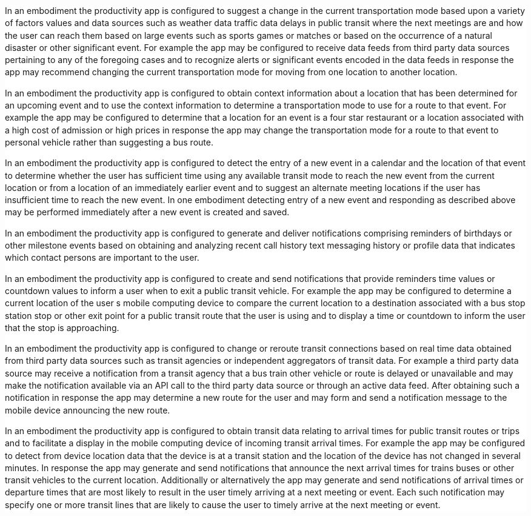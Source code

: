 In an embodiment the productivity app is configured to suggest a change in the current transportation mode based upon a variety of factors values and data sources such as weather data traffic data delays in public transit where the next meetings are and how the user can reach them based on large events such as sports games or matches or based on the occurrence of a natural disaster or other significant event. For example the app may be configured to receive data feeds from third party data sources pertaining to any of the foregoing cases and to recognize alerts or significant events encoded in the data feeds in response the app may recommend changing the current transportation mode for moving from one location to another location.

In an embodiment the productivity app is configured to obtain context information about a location that has been determined for an upcoming event and to use the context information to determine a transportation mode to use for a route to that event. For example the app may be configured to determine that a location for an event is a four star restaurant or a location associated with a high cost of admission or high prices in response the app may change the transportation mode for a route to that event to personal vehicle rather than suggesting a bus route.

In an embodiment the productivity app is configured to detect the entry of a new event in a calendar and the location of that event to determine whether the user has sufficient time using any available transit mode to reach the new event from the current location or from a location of an immediately earlier event and to suggest an alternate meeting locations if the user has insufficient time to reach the new event. In one embodiment detecting entry of a new event and responding as described above may be performed immediately after a new event is created and saved.

In an embodiment the productivity app is configured to generate and deliver notifications comprising reminders of birthdays or other milestone events based on obtaining and analyzing recent call history text messaging history or profile data that indicates which contact persons are important to the user.

In an embodiment the productivity app is configured to create and send notifications that provide reminders time values or countdown values to inform a user when to exit a public transit vehicle. For example the app may be configured to determine a current location of the user s mobile computing device to compare the current location to a destination associated with a bus stop station stop or other exit point for a public transit route that the user is using and to display a time or countdown to inform the user that the stop is approaching.

In an embodiment the productivity app is configured to change or reroute transit connections based on real time data obtained from third party data sources such as transit agencies or independent aggregators of transit data. For example a third party data source may receive a notification from a transit agency that a bus train other vehicle or route is delayed or unavailable and may make the notification available via an API call to the third party data source or through an active data feed. After obtaining such a notification in response the app may determine a new route for the user and may form and send a notification message to the mobile device announcing the new route.

In an embodiment the productivity app is configured to obtain transit data relating to arrival times for public transit routes or trips and to facilitate a display in the mobile computing device of incoming transit arrival times. For example the app may be configured to detect from device location data that the device is at a transit station and the location of the device has not changed in several minutes. In response the app may generate and send notifications that announce the next arrival times for trains buses or other transit vehicles to the current location. Additionally or alternatively the app may generate and send notifications of arrival times or departure times that are most likely to result in the user timely arriving at a next meeting or event. Each such notification may specify one or more transit lines that are likely to cause the user to timely arrive at the next meeting or event.
